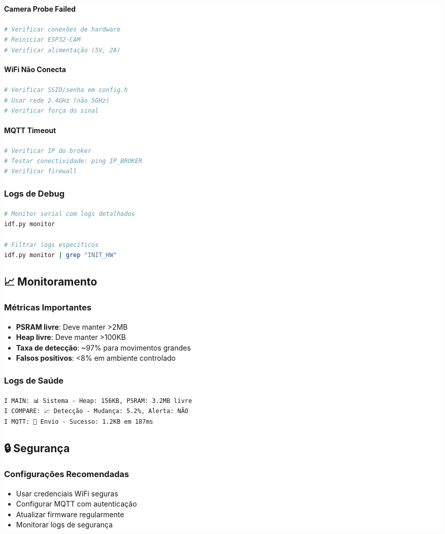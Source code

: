 #### **Camera Probe Failed**
```bash
# Verificar conexões de hardware
# Reiniciar ESP32-CAM
# Verificar alimentação (5V, 2A)
```

#### **WiFi Não Conecta**
```bash
# Verificar SSID/senha em config.h
# Usar rede 2.4GHz (não 5GHz)
# Verificar força do sinal
```

#### **MQTT Timeout**
```bash
# Verificar IP do broker
# Testar conectividade: ping IP_BROKER
# Verificar firewall
```

### **Logs de Debug**
```bash
# Monitor serial com logs detalhados
idf.py monitor

# Filtrar logs específicos
idf.py monitor | grep "INIT_HW"
```

## 📈 **Monitoramento**

### **Métricas Importantes**
- **PSRAM livre**: Deve manter >2MB
- **Heap livre**: Deve manter >100KB
- **Taxa de detecção**: ~97% para movimentos grandes
- **Falsos positivos**: <8% em ambiente controlado

### **Logs de Saúde**
```
I MAIN: 📊 Sistema - Heap: 156KB, PSRAM: 3.2MB livre
I COMPARE: 📈 Detecção - Mudança: 5.2%, Alerta: NÃO
I MQTT: 📡 Envio - Sucesso: 1.2KB em 187ms
```

## 🔒 **Segurança**

### **Configurações Recomendadas**
- Usar credenciais WiFi seguras
- Configurar MQTT com autenticação
- Atualizar firmware regularmente
- Monitorar logs de segurança
